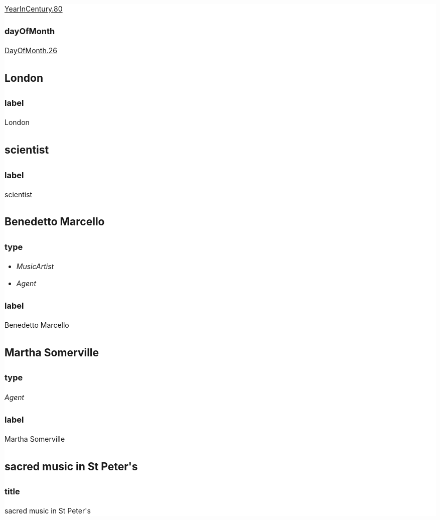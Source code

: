 
[YearInCentury.80](#YearInCentury.80)

### dayOfMonth


[DayOfMonth.26](#DayOfMonth.26)

## London

### label


London

## scientist

### label


scientist

## Benedetto Marcello

### type

 - *MusicArtist*

 - *Agent*

### label


Benedetto Marcello

## Martha Somerville

### type


*Agent*

### label


Martha Somerville

## sacred music in St Peter's

### title


sacred music in St Peter's
